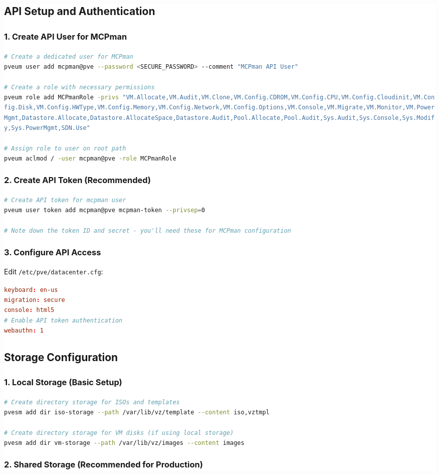 ## API Setup and Authentication

### 1. Create API User for MCPman

```bash
# Create a dedicated user for MCPman
pveum user add mcpman@pve --password <SECURE_PASSWORD> --comment "MCPman API User"

# Create a role with necessary permissions
pveum role add MCPmanRole -privs "VM.Allocate,VM.Audit,VM.Clone,VM.Config.CDROM,VM.Config.CPU,VM.Config.Cloudinit,VM.Config.Disk,VM.Config.HWType,VM.Config.Memory,VM.Config.Network,VM.Config.Options,VM.Console,VM.Migrate,VM.Monitor,VM.PowerMgmt,Datastore.Allocate,Datastore.AllocateSpace,Datastore.Audit,Pool.Allocate,Pool.Audit,Sys.Audit,Sys.Console,Sys.Modify,Sys.PowerMgmt,SDN.Use"

# Assign role to user on root path
pveum aclmod / -user mcpman@pve -role MCPmanRole
```

### 2. Create API Token (Recommended)

```bash
# Create API token for mcpman user
pveum user token add mcpman@pve mcpman-token --privsep=0

# Note down the token ID and secret - you'll need these for MCPman configuration
```

### 3. Configure API Access

Edit `/etc/pve/datacenter.cfg`:

```conf
keyboard: en-us
migration: secure
console: html5
# Enable API token authentication
webauthn: 1
```

## Storage Configuration

### 1. Local Storage (Basic Setup)

```bash
# Create directory storage for ISOs and templates
pvesm add dir iso-storage --path /var/lib/vz/template --content iso,vztmpl

# Create directory storage for VM disks (if using local storage)
pvesm add dir vm-storage --path /var/lib/vz/images --content images
```

### 2. Shared Storage (Recommended for Production)
